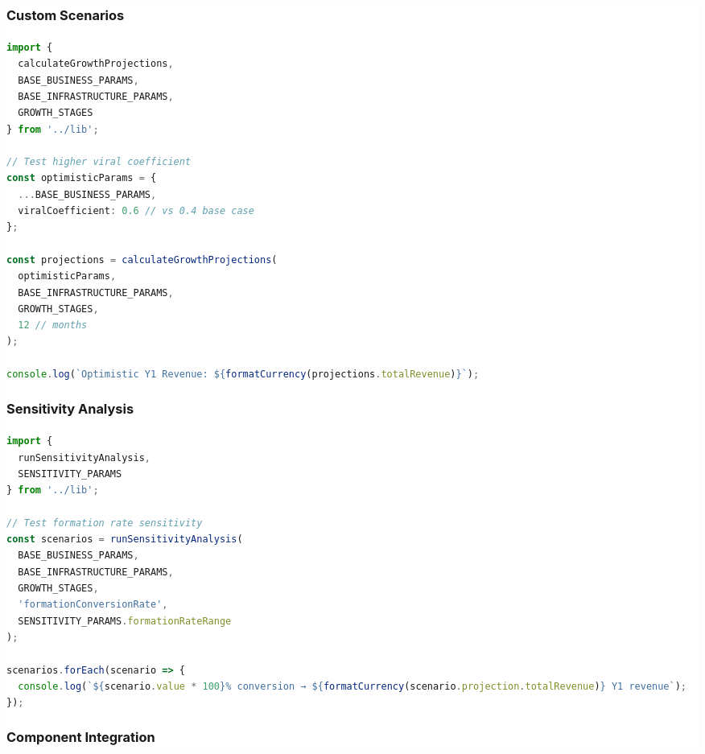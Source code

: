 ```typescript
```

### Custom Scenarios

```typescript
import { 
  calculateGrowthProjections,
  BASE_BUSINESS_PARAMS,
  BASE_INFRASTRUCTURE_PARAMS,
  GROWTH_STAGES
} from '../lib';

// Test higher viral coefficient
const optimisticParams = {
  ...BASE_BUSINESS_PARAMS,
  viralCoefficient: 0.6 // vs 0.4 base case
};

const projections = calculateGrowthProjections(
  optimisticParams,
  BASE_INFRASTRUCTURE_PARAMS,
  GROWTH_STAGES,
  12 // months
);

console.log(`Optimistic Y1 Revenue: ${formatCurrency(projections.totalRevenue)}`);
```

### Sensitivity Analysis

```typescript
import { 
  runSensitivityAnalysis,
  SENSITIVITY_PARAMS 
} from '../lib';

// Test formation rate sensitivity
const scenarios = runSensitivityAnalysis(
  BASE_BUSINESS_PARAMS,
  BASE_INFRASTRUCTURE_PARAMS,
  GROWTH_STAGES,
  'formationConversionRate',
  SENSITIVITY_PARAMS.formationRateRange
);

scenarios.forEach(scenario => {
  console.log(`${scenario.value * 100}% conversion → ${formatCurrency(scenario.projection.totalRevenue)} Y1 revenue`);
});
```

### Component Integration
